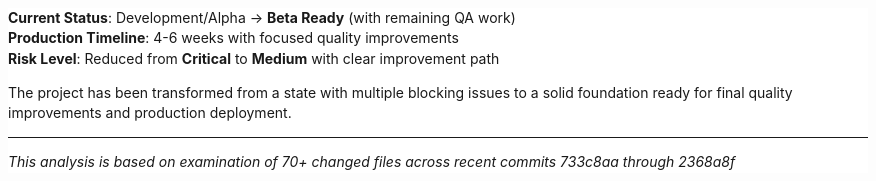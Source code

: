**Current Status**: Development/Alpha → **Beta Ready** (with remaining QA work)  
**Production Timeline**: 4-6 weeks with focused quality improvements  
**Risk Level**: Reduced from **Critical** to **Medium** with clear improvement path

The project has been transformed from a state with multiple blocking issues to a solid foundation ready for final quality improvements and production deployment.

---

*This analysis is based on examination of 70+ changed files across recent commits 733c8aa through 2368a8f*